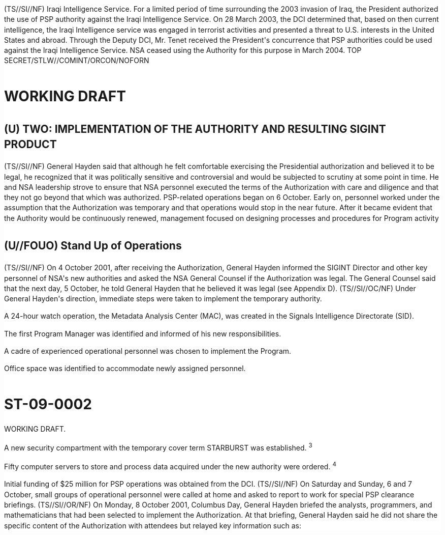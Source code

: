 (TS//SI//NF) Iraqi Intelligence Service. For a limited period of time surrounding the 2003 invasion of Iraq, the President authorized the use of PSP authority against the Iraqi Intelligence Service. On 28 March 2003, the DCI determined that, based on then current intelligence, the Iraqi Intelligence service was engaged in terrorist activities and presented a threat to U.S. interests in the United States and abroad. Through the Deputy DCI, Mr. Tenet received the President's concurrence that PSP authorities could be used against the Iraqi Intelligence Service. NSA ceased using the Authority for this purpose in March 2004.
TOP SECRET/STLW//COMINT/ORCON/NOFORN
# WORKING DRAFT 

## (U) TWO: IMPLEMENTATION OF THE AUTHORITY AND RESULTING SIGINT PRODUCT

(TS//SI//NF) General Hayden said that although he felt comfortable exercising the Presidential authorization and believed it to be legal, he recognized that it was politically sensitive and controversial and would be subjected to scrutiny at some point in time. He and NSA leadership strove to ensure that NSA personnel executed the terms of the Authorization with care and diligence and that they not go beyond that which was authorized. PSP-related operations began on 6 October. Early on, personnel worked under the assumption that the Authorization was temporary and that operations would stop in the near future. After it became evident that the Authority would be continuously renewed, management focused on designing processes and procedures for Program activity

## (U//FOUO) Stand Up of Operations

(TS//SI//NF) On 4 October 2001, after receiving the Authorization, General Hayden informed the SIGINT Director and other key personnel of NSA's new authorities and asked the NSA General Counsel if the Authorization was legal. The General Counsel said that the next day, 5 October, he told General Hayden that he believed it was legal (see Appendix D).
(TS//SI//OC/NF) Under General Hayden's direction, immediate steps were taken to implement the temporary authority.

A 24-hour watch operation, the Metadata Analysis Center (MAC), was created in the Signals Intelligence Directorate (SID).

The first Program Manager was identified and informed of his new responsibilities.

A cadre of experienced operational personnel was chosen to implement the Program.

Office space was identified to accommodate newly assigned personnel.
# ST-09-0002 

WORKING DRAFT.

A new security compartment with the temporary cover term STARBURST was established. ${ }^{3}$

Fifty computer servers to store and process data acquired under the new authority were ordered. ${ }^{4}$

Initial funding of $\$ 25$ million for PSP operations was obtained from the DCI.
(TS//SI//NF) On Saturday and Sunday, 6 and 7 October, small groups of operational personnel were called at home and asked to report to work for special PSP clearance briefings.
(TS//SI//OR/NF) On Monday, 8 October 2001, Columbus Day, General Hayden briefed the analysts, programmers, and mathematicians that had been selected to implement the Authorization. At that briefing, General Hayden said he did not share the specific content of the Authorization with attendees but relayed key information such as:
